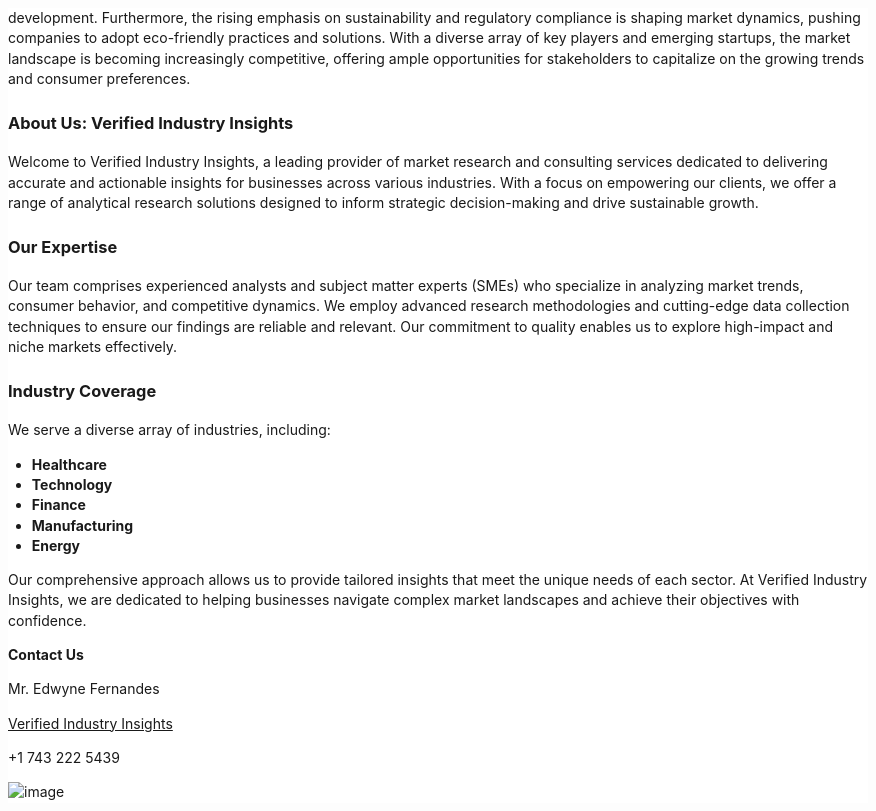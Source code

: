 development. Furthermore, the rising emphasis on sustainability and regulatory compliance is shaping market dynamics, pushing companies to adopt eco-friendly practices and solutions. With a diverse array of key players and emerging startups, the market landscape is becoming increasingly competitive, offering ample opportunities for stakeholders to capitalize on the growing trends and consumer preferences.</p><h3>About Us: Verified Industry Insights</h3><p>Welcome to Verified Industry Insights, a leading provider of market research and consulting services dedicated to delivering accurate and actionable insights for businesses across various industries. With a focus on empowering our clients, we offer a range of analytical research solutions designed to inform strategic decision-making and drive sustainable growth.</p><h3>Our Expertise</h3><p>Our team comprises experienced analysts and subject matter experts (SMEs) who specialize in analyzing market trends, consumer behavior, and competitive dynamics. We employ advanced research methodologies and cutting-edge data collection techniques to ensure our findings are reliable and relevant. Our commitment to quality enables us to explore high-impact and niche markets effectively.</p><h3>Industry Coverage</h3><p>We serve a diverse array of industries, including:</p><ul><li><strong>Healthcare</strong></li><li><strong>Technology</strong></li><li><strong>Finance</strong></li><li><strong>Manufacturing</strong></li><li><strong>Energy</strong></li></ul><p>Our comprehensive approach allows us to provide tailored insights that meet the unique needs of each sector. At Verified Industry Insights, we are dedicated to helping businesses navigate complex market landscapes and achieve their objectives with confidence.</p><p><strong>Contact Us</strong></p><p>Mr. Edwyne Fernandes</p><p><a href="https://www.verifiedindustryinsights.com/">Verified Industry Insights</a></p><p>+1 743 222 5439</p>
![image](https://github.com/user-attachments/assets/9a8ea617-9450-415c-b1d8-ca0349cb36dd)
